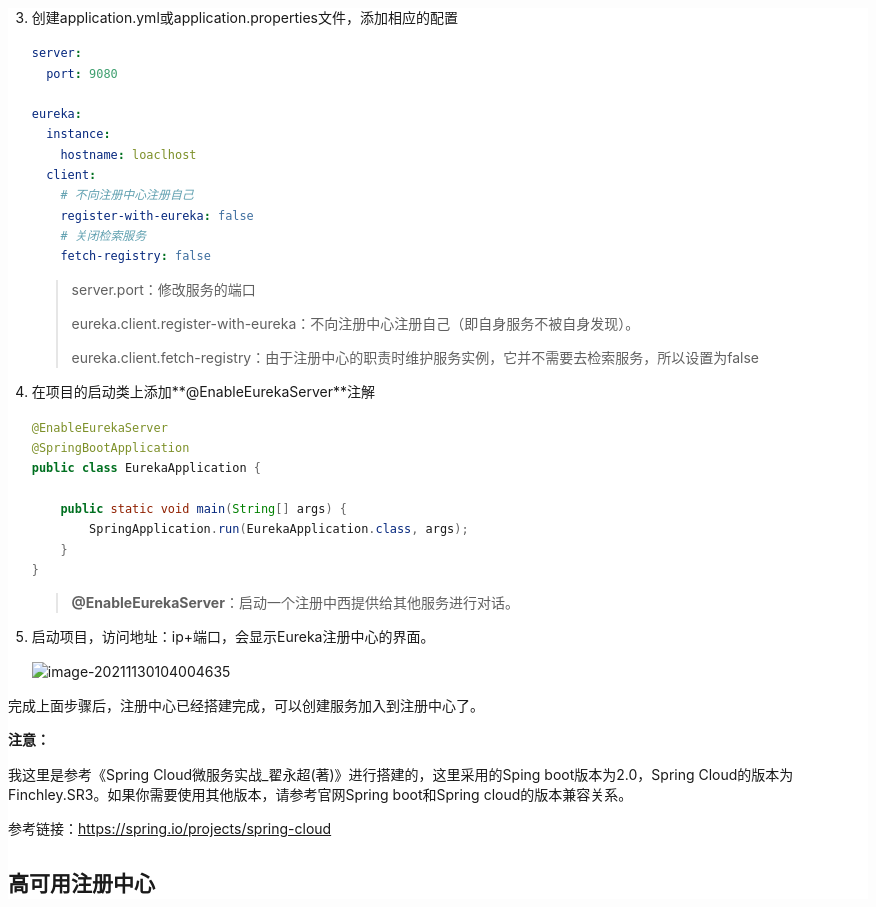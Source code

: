3. 创建application.yml或application.properties文件，添加相应的配置

   ~~~yaml
   server:
     port: 9080
   
   eureka:
     instance:
       hostname: loaclhost
     client:
       # 不向注册中心注册自己
       register-with-eureka: false
       # 关闭检索服务
       fetch-registry: false
   
   ~~~

   > server.port：修改服务的端口
   >
   >  eureka.client.register-with-eureka：不向注册中心注册自己（即自身服务不被自身发现）。
   >
   > eureka.client.fetch-registry：由于注册中心的职责时维护服务实例，它并不需要去检索服务，所以设置为false

4. 在项目的启动类上添加**@EnableEurekaServer**注解

   ~~~java
   @EnableEurekaServer
   @SpringBootApplication
   public class EurekaApplication {
   
       public static void main(String[] args) {
           SpringApplication.run(EurekaApplication.class, args);
       }
   }
   ~~~

   >**@EnableEurekaServer**：启动一个注册中西提供给其他服务进行对话。

5. 启动项目，访问地址：ip+端口，会显示Eureka注册中心的界面。

   ![image-20211130104004635](https://cdn.jsdelivr.net/gh/yayyay0217/sy-data/image-20211130104004635.png)



完成上面步骤后，注册中心已经搭建完成，可以创建服务加入到注册中心了。



**注意：**

我这里是参考《Spring Cloud微服务实战_翟永超(著)》进行搭建的，这里采用的Sping boot版本为2.0，Spring Cloud的版本为Finchley.SR3。如果你需要使用其他版本，请参考官网Spring boot和Spring cloud的版本兼容关系。

参考链接：https://spring.io/projects/spring-cloud



## 高可用注册中心
